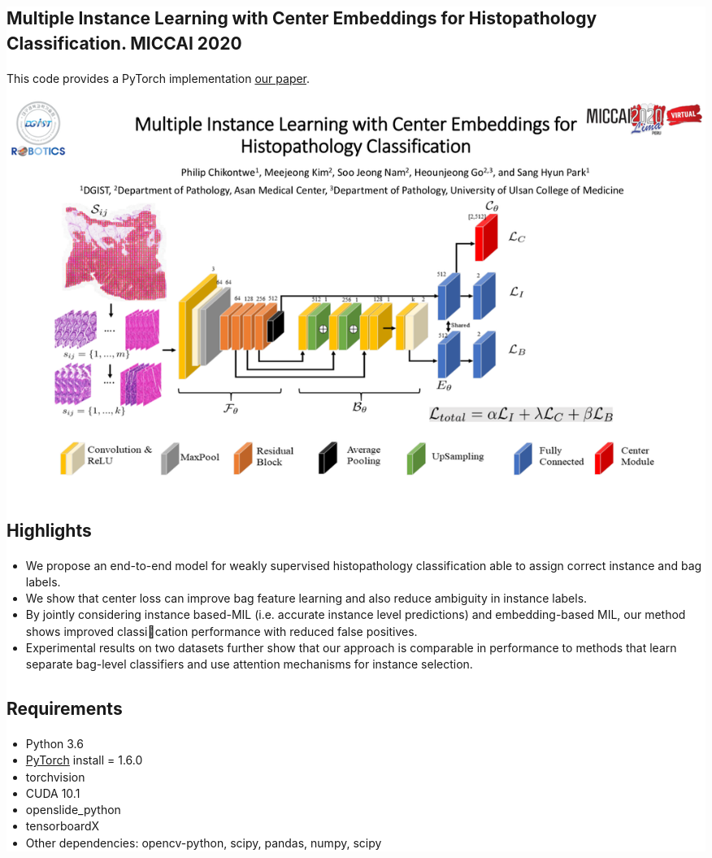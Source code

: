 ## Multiple Instance Learning with Center Embeddings for Histopathology Classification. MICCAI 2020

This code provides a PyTorch implementation [our paper](https://link.springer.com/chapter/10.1007/978-3-030-59722-1_50).

<div align="center">
<img width="100%" alt="pipeline-full" src="research_mil/figs/abstract.png">
</div>

## Highlights
- We propose an end-to-end model for weakly supervised histopathology classification able to assign correct instance and bag labels.
- We show that center loss can improve bag feature learning and also reduce ambiguity in instance labels.
- By jointly considering instance based-MIL (i.e. accurate instance level predictions) and embedding-based MIL, our method shows improved classication performance with reduced false positives.
- Experimental results on two datasets further show that our approach is comparable in performance to methods that learn separate bag-level classifiers and use attention mechanisms for instance selection.



## Requirements
- Python 3.6
- [PyTorch](http://pytorch.org) install = 1.6.0
- torchvision
- CUDA 10.1
- openslide_python
- tensorboardX
- Other dependencies: opencv-python, scipy, pandas, numpy, scipy
